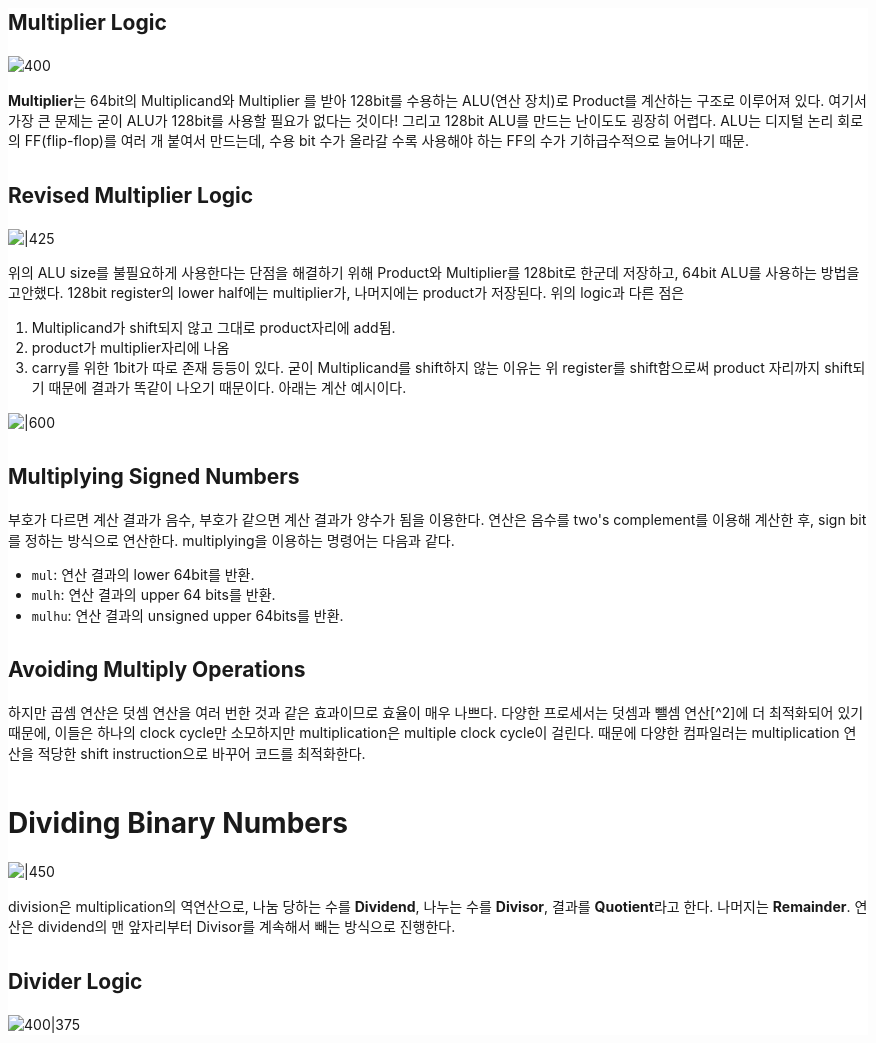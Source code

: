 ## Multiplier Logic

![400](https://i.imgur.com/zukFkJX.png)

**Multiplier**는 64bit의 Multiplicand와 Multiplier 를 받아 128bit를 수용하는 ALU(연산 장치)로 Product를 계산하는 구조로 이루어져 있다.
여기서 가장 큰 문제는 굳이 ALU가 128bit를 사용할 필요가 없다는 것이다! 그리고 128bit ALU를 만드는 난이도도 굉장히 어렵다. ALU는 디지털 논리 회로의 FF(flip-flop)를 여러 개 붙여서 만드는데, 수용 bit 수가 올라갈 수록 사용해야 하는 FF의 수가 기하급수적으로 늘어나기 때문.

## Revised Multiplier Logic

![|425](https://i.imgur.com/mEbLcLz.png)

위의 ALU size를 불필요하게 사용한다는 단점을 해결하기 위해 Product와 Multiplier를 128bit로 한군데 저장하고, 64bit ALU를 사용하는 방법을 고안했다. 128bit register의 lower half에는 multiplier가, 나머지에는 product가 저장된다. 위의 logic과 다른 점은
1. Multiplicand가 shift되지 않고 그대로 product자리에 add됨.
2. product가 multiplier자리에 나옴
3. carry를 위한 1bit가 따로 존재
 등등이 있다. 
굳이 Multiplicand를 shift하지 않는 이유는 위 register를 shift함으로써 product 자리까지 shift되기 때문에 결과가 똑같이 나오기 때문이다. 아래는 계산 예시이다.

![|600](https://i.imgur.com/zHJ6Sco.png)

## Multiplying Signed Numbers

부호가 다르면 계산 결과가 음수, 부호가 같으면 계산 결과가 양수가 됨을 이용한다. 연산은 음수를 two's complement를 이용해 계산한 후, sign bit를 정하는 방식으로 연산한다. multiplying을 이용하는 명령어는 다음과 같다.

- `mul`: 연산 결과의 lower 64bit를 반환.
- `mulh`: 연산 결과의 upper 64 bits를 반환.
- `mulhu`: 연산 결과의 unsigned upper 64bits를 반환.

## Avoiding Multiply Operations

하지만 곱셈 연산은 덧셈 연산을 여러 번한 것과 같은 효과이므로 효율이 매우 나쁘다. 다양한 프로세서는 덧셈과 뺄셈 연산[^2]에 더 최적화되어 있기 때문에, 이들은 하나의 clock cycle만 소모하지만 multiplication은 multiple clock cycle이 걸린다.
때문에 다양한 컴파일러는 multiplication 연산을 적당한 shift instruction으로 바꾸어 코드를 최적화한다.

# Dividing Binary Numbers

![|450](https://i.imgur.com/xhbmjmb.png)

division은 multiplication의 역연산으로, 나눔 당하는 수를 **Dividend**, 나누는 수를 **Divisor**, 결과를 **Quotient**라고 한다. 나머지는 **Remainder**. 연산은 dividend의 맨 앞자리부터 Divisor를 계속해서 빼는 방식으로 진행한다.

## Divider Logic

![400|375](https://i.imgur.com/PFegyO2.png)
